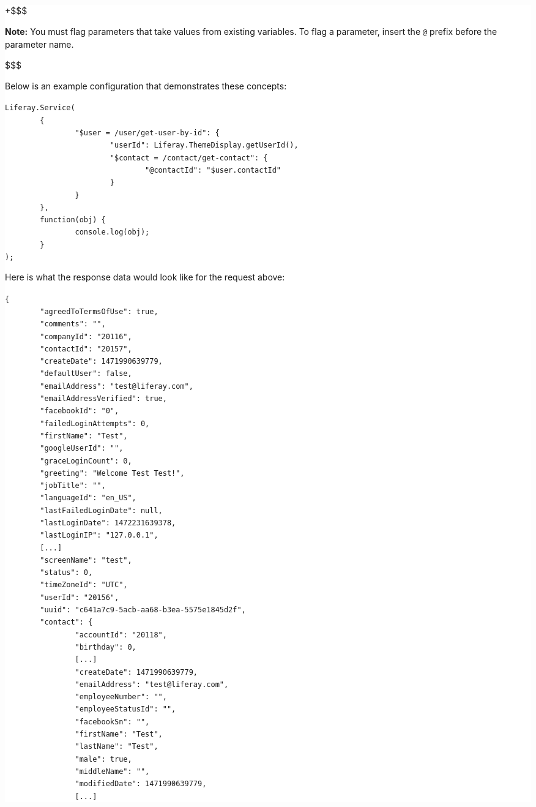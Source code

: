 +$$$

**Note:** You must flag parameters that take values from existing variables. To 
flag a parameter, insert the `@` prefix before the parameter name.

$$$

Below is an example configuration that demonstrates these concepts:

    Liferay.Service(
            {
                    "$user = /user/get-user-by-id": {
                            "userId": Liferay.ThemeDisplay.getUserId(),
                            "$contact = /contact/get-contact": {
                                    "@contactId": "$user.contactId"
                            }
                    }
            },
            function(obj) {
                    console.log(obj);
            }
    );

Here is what the response data would look like for the request above:

    {
            "agreedToTermsOfUse": true,
            "comments": "",
            "companyId": "20116",
            "contactId": "20157",
            "createDate": 1471990639779,
            "defaultUser": false,
            "emailAddress": "test@liferay.com",
            "emailAddressVerified": true,
            "facebookId": "0",
            "failedLoginAttempts": 0,
            "firstName": "Test",
            "googleUserId": "",
            "graceLoginCount": 0,
            "greeting": "Welcome Test Test!",
            "jobTitle": "",
            "languageId": "en_US",
            "lastFailedLoginDate": null,
            "lastLoginDate": 1472231639378,
            "lastLoginIP": "127.0.0.1",
            [...]
            "screenName": "test",
            "status": 0,
            "timeZoneId": "UTC",
            "userId": "20156",
            "uuid": "c641a7c9-5acb-aa68-b3ea-5575e1845d2f",
            "contact": {
                    "accountId": "20118",
                    "birthday": 0,
                    [...]
                    "createDate": 1471990639779,
                    "emailAddress": "test@liferay.com",
                    "employeeNumber": "",
                    "employeeStatusId": "",
                    "facebookSn": "",
                    "firstName": "Test",
                    "lastName": "Test",
                    "male": true,
                    "middleName": "",
                    "modifiedDate": 1471990639779,
                    [...]